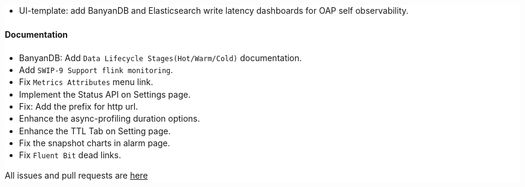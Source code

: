 * UI-template: add BanyanDB and Elasticsearch write latency dashboards for OAP self observability.

#### Documentation

* BanyanDB: Add `Data Lifecycle Stages(Hot/Warm/Cold)` documentation.
* Add `SWIP-9 Support flink monitoring`.
* Fix `Metrics Attributes` menu link.
* Implement the Status API on Settings page.
* Fix: Add the prefix for http url.
* Enhance the async-profiling duration options.
* Enhance the TTL Tab on Setting page.
* Fix the snapshot charts in alarm page.
* Fix `Fluent Bit` dead links.

All issues and pull requests are [here](https://github.com/apache/skywalking/milestone/230?closed=1)

